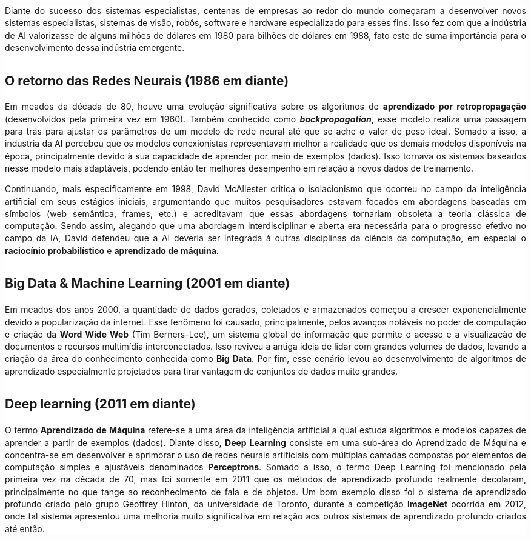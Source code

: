 </ul>

<p align = "justify">
    Diante do sucesso dos sistemas especialistas, centenas de empresas ao redor do mundo começaram a desenvolver novos sistemas especialistas, sistemas de visão, robôs, software e hardware especializado para esses fins. Isso fez com que a indústria de AI valorizasse de alguns milhões de dólares em 1980 para bilhões de dólares em 1988, fato este de suma importância para o desenvolvimento dessa indústria emergente. 
</p>

## O retorno das Redes Neurais (1986 em diante)


<p align = "justify">
    Em meados da década de 80, houve uma evolução significativa sobre os algoritmos de <strong>aprendizado por retropropagação</strong> (desenvolvidos pela primeira vez em 1960). Também conhecido como <strong><i>backpropagation</i></strong>, esse modelo realiza uma passagem para trás para ajustar os parâmetros de um modelo de rede neural até que se ache o valor de peso ideal. Somado a isso, a industria da AI percebeu que os modelos conexionistas representavam melhor a realidade que os demais modelos disponíveis na época, principalmente devido à sua capacidade de aprender por meio de exemplos (dados). Isso tornava os sistemas baseados nesse modelo mais adaptáveis, podendo então ter melhores desempenho em relação à novos dados de treinamento.
</p>

<p align = "justify">
    Continuando, mais especificamente em 1998, David McAllester critica o isolacionismo que ocorreu no campo da inteligência artificial em seus estágios iniciais, argumentando que muitos pesquisadores  estavam focados em abordagens baseadas em símbolos (web semântica, frames, etc.) e acreditavam que essas abordagens tornariam obsoleta a teoria clássica de computação. Sendo assim, alegando que uma abordagem interdisciplinar e aberta era necessária para o progresso efetivo no campo da IA, David defendeu que a AI deveria ser integrada à outras disciplinas da ciência da computação, em especial o <strong>raciocínio probabilístico</strong> e <strong>aprendizado de máquina</strong>.
</p>

## Big Data & Machine Learning (2001 em diante)

<p align = "justify">
    Em meados dos anos 2000, a quantidade de dados gerados, coletados e armazenados começou a crescer exponencialmente devido a popularização da internet. Esse fenômeno foi causado, principalmente, pelos avanços notáveis no poder de computação e criação da <strong>Word Wide Web</strong> (Tim Berners-Lee), um sistema global de informação que permite o acesso e a visualização de documentos e recursos multimídia interconectados. Isso reviveu a antiga ideia de lidar com grandes volumes de dados, levando a criação da área do conhecimento conhecida como <strong>Big Data</strong>. Por fim, esse cenário levou ao desenvolvimento de algoritmos de aprendizado especialmente projetados para tirar vantagem de conjuntos de dados muito grandes.
</p>

## Deep learning (2011 em diante)

<p align = "justify">
    O termo <strong>Aprendizado de Máquina</strong> refere-se à uma área da inteligência artificial a qual estuda algoritmos e modelos capazes de aprender a partir de exemplos (dados). Diante disso, <strong>Deep Learning</strong> consiste em uma sub-área do Aprendizado de Máquina e concentra-se em desenvolver e aprimorar o uso de redes neurais artificiais com múltiplas camadas compostas por elementos de computação símples e ajustáveis denominados <strong>Perceptrons</strong>. Somado a isso, o termo Deep Learning foi mencionado pela primeira vez na década de 70, mas foi somente em 2011 que os métodos de aprendizado profundo realmente decolaram, principalmente no que tange ao reconhecimento de fala e de objetos. Um bom exemplo disso foi o sistema de aprendizado profundo criado pelo grupo Geoffrey Hinton, da universidade de Toronto, durante a competição <strong>ImageNet</strong> ocorrida em 2012, onde tal sistema apresentou uma melhoria muito significativa em relação aos outros sistemas de aprendizado profundo criados até então.
</p>
